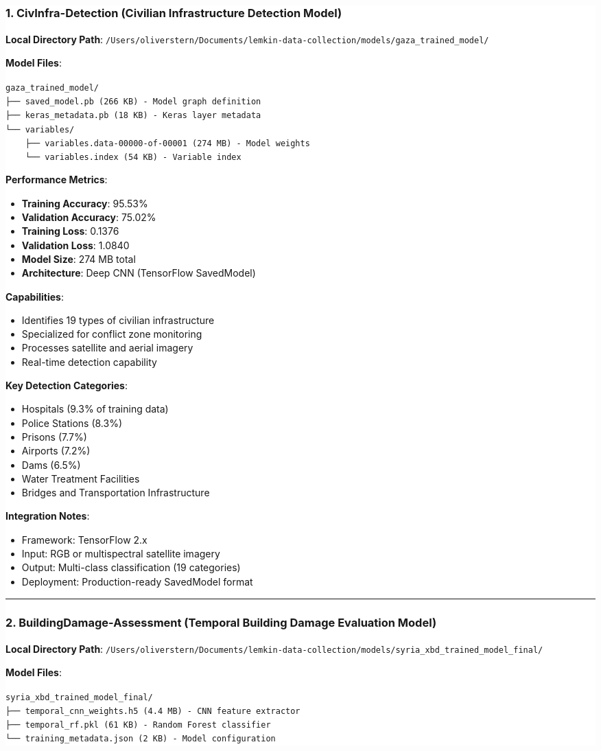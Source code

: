 ### 1. CivInfra-Detection (Civilian Infrastructure Detection Model)

**Local Directory Path**: `/Users/oliverstern/Documents/lemkin-data-collection/models/gaza_trained_model/`

**Model Files**:
```
gaza_trained_model/
├── saved_model.pb (266 KB) - Model graph definition
├── keras_metadata.pb (18 KB) - Keras layer metadata
└── variables/
    ├── variables.data-00000-of-00001 (274 MB) - Model weights
    └── variables.index (54 KB) - Variable index
```

**Performance Metrics**:
- **Training Accuracy**: 95.53%
- **Validation Accuracy**: 75.02%
- **Training Loss**: 0.1376
- **Validation Loss**: 1.0840
- **Model Size**: 274 MB total
- **Architecture**: Deep CNN (TensorFlow SavedModel)

**Capabilities**:
- Identifies 19 types of civilian infrastructure
- Specialized for conflict zone monitoring
- Processes satellite and aerial imagery
- Real-time detection capability

**Key Detection Categories**:
- Hospitals (9.3% of training data)
- Police Stations (8.3%)
- Prisons (7.7%)
- Airports (7.2%)
- Dams (6.5%)
- Water Treatment Facilities
- Bridges and Transportation Infrastructure

**Integration Notes**:
- Framework: TensorFlow 2.x
- Input: RGB or multispectral satellite imagery
- Output: Multi-class classification (19 categories)
- Deployment: Production-ready SavedModel format

---

### 2. BuildingDamage-Assessment (Temporal Building Damage Evaluation Model)

**Local Directory Path**: `/Users/oliverstern/Documents/lemkin-data-collection/models/syria_xbd_trained_model_final/`

**Model Files**:
```
syria_xbd_trained_model_final/
├── temporal_cnn_weights.h5 (4.4 MB) - CNN feature extractor
├── temporal_rf.pkl (61 KB) - Random Forest classifier
└── training_metadata.json (2 KB) - Model configuration
```
